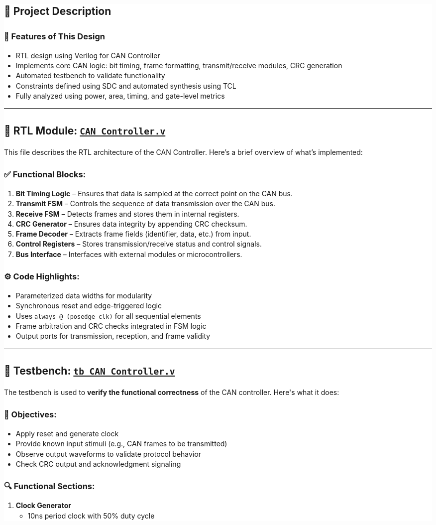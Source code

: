 
## 🔧 Project Description

### 📌 Features of This Design

- RTL design using Verilog for CAN Controller
- Implements core CAN logic: bit timing, frame formatting, transmit/receive modules, CRC generation
- Automated testbench to validate functionality
- Constraints defined using SDC and automated synthesis using TCL
- Fully analyzed using power, area, timing, and gate-level metrics

---

## 📂 RTL Module: [`CAN_Controller.v`](src/CAN_Controller.v)

This file describes the RTL architecture of the CAN Controller. Here’s a brief overview of what’s implemented:

### ✅ Functional Blocks:
1. **Bit Timing Logic** – Ensures that data is sampled at the correct point on the CAN bus.
2. **Transmit FSM** – Controls the sequence of data transmission over the CAN bus.
3. **Receive FSM** – Detects frames and stores them in internal registers.
4. **CRC Generator** – Ensures data integrity by appending CRC checksum.
5. **Frame Decoder** – Extracts frame fields (identifier, data, etc.) from input.
6. **Control Registers** – Stores transmission/receive status and control signals.
7. **Bus Interface** – Interfaces with external modules or microcontrollers.

### ⚙️ Code Highlights:
- Parameterized data widths for modularity
- Synchronous reset and edge-triggered logic
- Uses `always @ (posedge clk)` for all sequential elements
- Frame arbitration and CRC checks integrated in FSM logic
- Output ports for transmission, reception, and frame validity

---

## 🧪 Testbench: [`tb_CAN_Controller.v`](tb/tb_CAN_Controller.v)

The testbench is used to **verify the functional correctness** of the CAN controller. Here's what it does:

### 🎯 Objectives:
- Apply reset and generate clock
- Provide known input stimuli (e.g., CAN frames to be transmitted)
- Observe output waveforms to validate protocol behavior
- Check CRC output and acknowledgment signaling

### 🔍 Functional Sections:
1. **Clock Generator**  
   - 10ns period clock with 50% duty cycle
